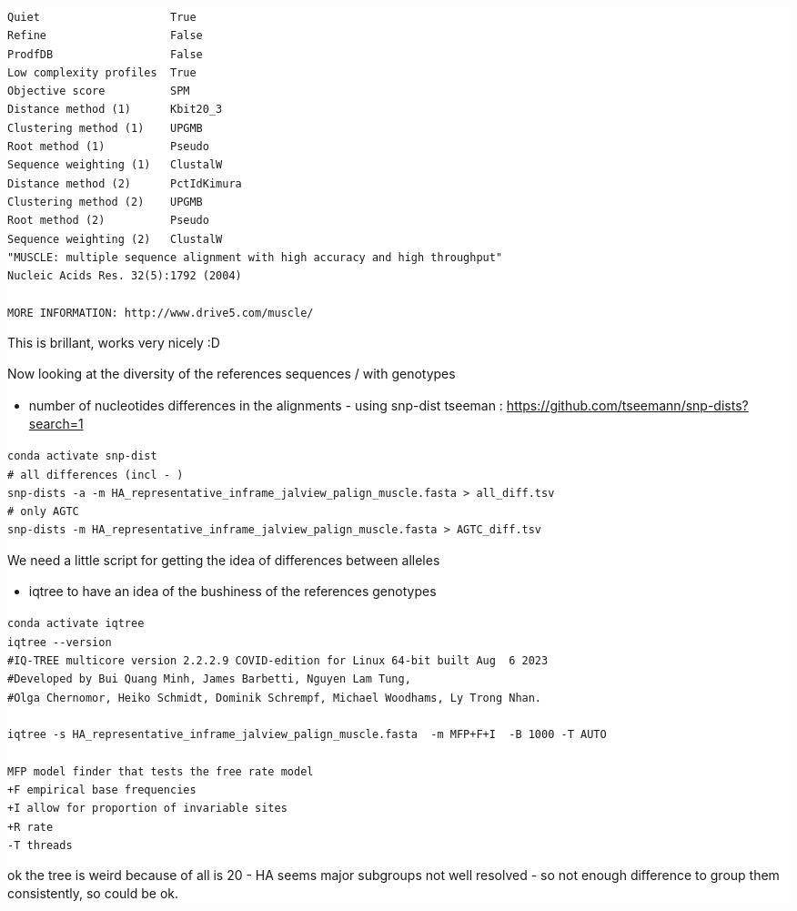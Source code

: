 ```
Quiet                    True
Refine                   False
ProdfDB                  False
Low complexity profiles  True
Objective score          SPM
Distance method (1)      Kbit20_3
Clustering method (1)    UPGMB
Root method (1)          Pseudo
Sequence weighting (1)   ClustalW
Distance method (2)      PctIdKimura
Clustering method (2)    UPGMB
Root method (2)          Pseudo
Sequence weighting (2)   ClustalW
"MUSCLE: multiple sequence alignment with high accuracy and high throughput"
Nucleic Acids Res. 32(5):1792 (2004)

MORE INFORMATION: http://www.drive5.com/muscle/
```

This is brillant, works very nicely :D 

Now looking at the diversity of the references sequences / with genotypes 

- number of nucleotides differences in the alignments - using snp-dist tseeman : https://github.com/tseemann/snp-dists?search=1 

```
conda activate snp-dist 
# all differences (incl - )
snp-dists -a -m HA_representative_inframe_jalview_palign_muscle.fasta > all_diff.tsv
# only AGTC 
snp-dists -m HA_representative_inframe_jalview_palign_muscle.fasta > AGTC_diff.tsv
```

We need a little script for getting the idea of differences between alleles 


- iqtree to have an idea of the bushiness  of the references genotypes 
```
conda activate iqtree 
iqtree --version
#IQ-TREE multicore version 2.2.2.9 COVID-edition for Linux 64-bit built Aug  6 2023
#Developed by Bui Quang Minh, James Barbetti, Nguyen Lam Tung,
#Olga Chernomor, Heiko Schmidt, Dominik Schrempf, Michael Woodhams, Ly Trong Nhan.

iqtree -s HA_representative_inframe_jalview_palign_muscle.fasta  -m MFP+F+I  -B 1000 -T AUTO

MFP model finder that tests the free rate model 
+F empirical base frequencies 
+I allow for proportion of invariable sites
+R rate 
-T threads 
```
ok the tree is weird because of all is 20 - HA  seems major subgroups not well resolved - so not enough difference to group them consistently, so could be ok. 
